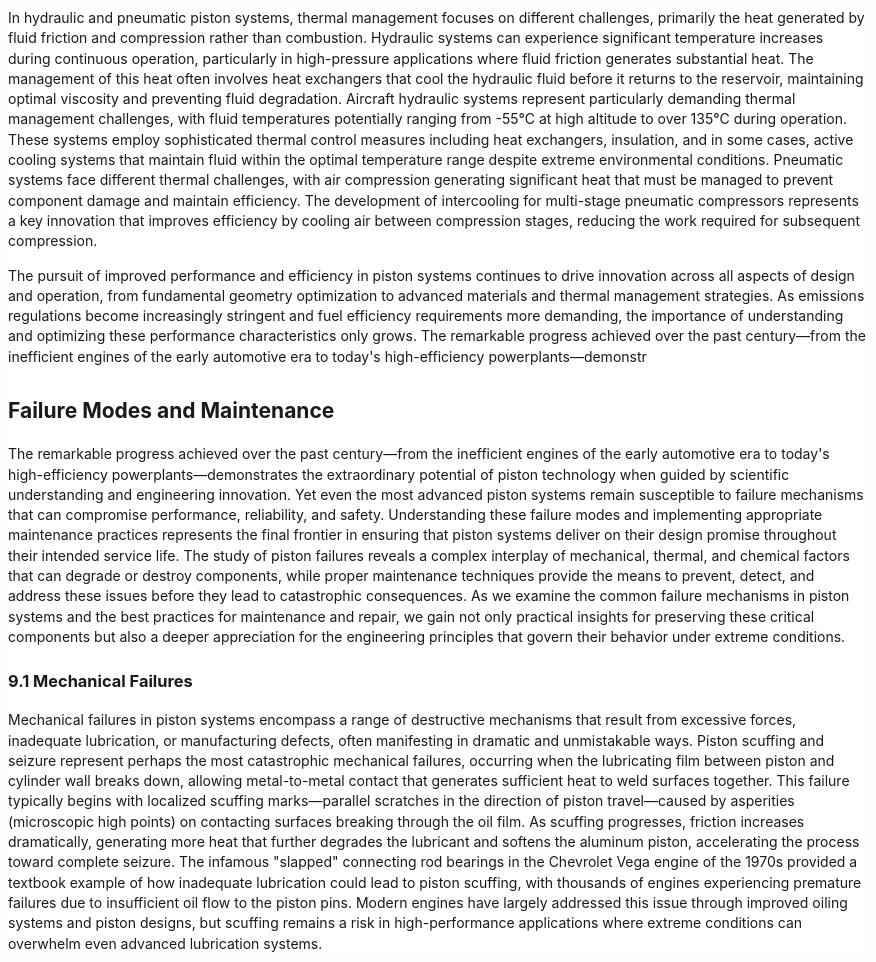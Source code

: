 In hydraulic and pneumatic piston systems, thermal management focuses on different challenges, primarily the heat generated by fluid friction and compression rather than combustion. Hydraulic systems can experience significant temperature increases during continuous operation, particularly in high-pressure applications where fluid friction generates substantial heat. The management of this heat often involves heat exchangers that cool the hydraulic fluid before it returns to the reservoir, maintaining optimal viscosity and preventing fluid degradation. Aircraft hydraulic systems represent particularly demanding thermal management challenges, with fluid temperatures potentially ranging from -55°C at high altitude to over 135°C during operation. These systems employ sophisticated thermal control measures including heat exchangers, insulation, and in some cases, active cooling systems that maintain fluid within the optimal temperature range despite extreme environmental conditions. Pneumatic systems face different thermal challenges, with air compression generating significant heat that must be managed to prevent component damage and maintain efficiency. The development of intercooling for multi-stage pneumatic compressors represents a key innovation that improves efficiency by cooling air between compression stages, reducing the work required for subsequent compression.

The pursuit of improved performance and efficiency in piston systems continues to drive innovation across all aspects of design and operation, from fundamental geometry optimization to advanced materials and thermal management strategies. As emissions regulations become increasingly stringent and fuel efficiency requirements more demanding, the importance of understanding and optimizing these performance characteristics only grows. The remarkable progress achieved over the past century—from the inefficient engines of the early automotive era to today's high-efficiency powerplants—demonstr

## Failure Modes and Maintenance

<think>The remarkable progress achieved over the past century—from the inefficient engines of the early automotive era to today's high-efficiency powerplants—demonstrates the extraordinary potential of piston technology when guided by scientific understanding and engineering innovation. Yet even the most advanced piston systems remain susceptible to failure mechanisms that can compromise performance, reliability, and safety. Understanding these failure modes and implementing appropriate maintenance practices represents the final frontier in ensuring that piston systems deliver on their design promise throughout their intended service life. The study of piston failures reveals a complex interplay of mechanical, thermal, and chemical factors that can degrade or destroy components, while proper maintenance techniques provide the means to prevent, detect, and address these issues before they lead to catastrophic consequences. As we examine the common failure mechanisms in piston systems and the best practices for maintenance and repair, we gain not only practical insights for preserving these critical components but also a deeper appreciation for the engineering principles that govern their behavior under extreme conditions.

### 9.1 Mechanical Failures

Mechanical failures in piston systems encompass a range of destructive mechanisms that result from excessive forces, inadequate lubrication, or manufacturing defects, often manifesting in dramatic and unmistakable ways. Piston scuffing and seizure represent perhaps the most catastrophic mechanical failures, occurring when the lubricating film between piston and cylinder wall breaks down, allowing metal-to-metal contact that generates sufficient heat to weld surfaces together. This failure typically begins with localized scuffing marks—parallel scratches in the direction of piston travel—caused by asperities (microscopic high points) on contacting surfaces breaking through the oil film. As scuffing progresses, friction increases dramatically, generating more heat that further degrades the lubricant and softens the aluminum piston, accelerating the process toward complete seizure. The infamous "slapped" connecting rod bearings in the Chevrolet Vega engine of the 1970s provided a textbook example of how inadequate lubrication could lead to piston scuffing, with thousands of engines experiencing premature failures due to insufficient oil flow to the piston pins. Modern engines have largely addressed this issue through improved oiling systems and piston designs, but scuffing remains a risk in high-performance applications where extreme conditions can overwhelm even advanced lubrication systems.
